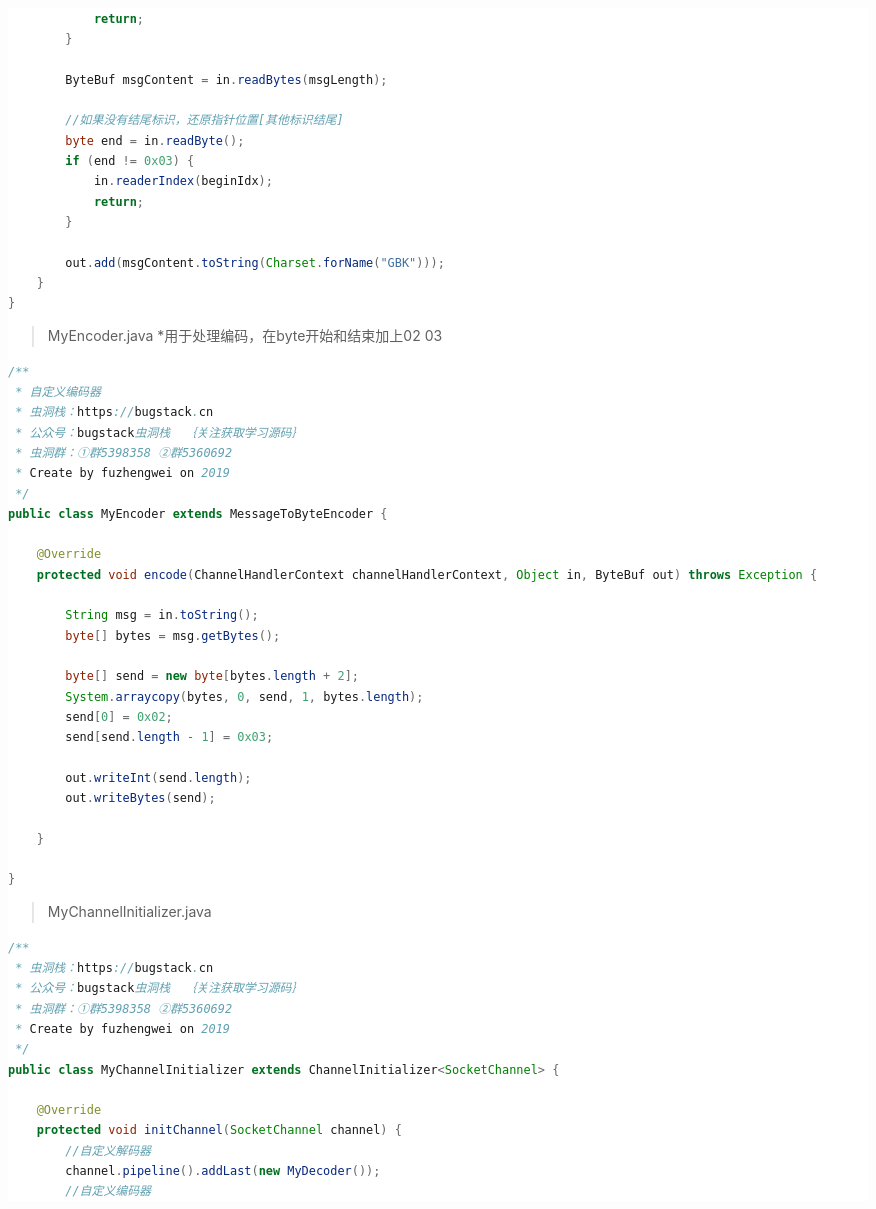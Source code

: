 ```java
            return;
        }

        ByteBuf msgContent = in.readBytes(msgLength);

        //如果没有结尾标识，还原指针位置[其他标识结尾]
        byte end = in.readByte();
        if (end != 0x03) {
            in.readerIndex(beginIdx);
            return;
        }

        out.add(msgContent.toString(Charset.forName("GBK")));
    }
}
```

>MyEncoder.java	*用于处理编码，在byte开始和结束加上02 03

```java
/**
 * 自定义编码器
 * 虫洞栈：https://bugstack.cn
 * 公众号：bugstack虫洞栈  ｛关注获取学习源码｝
 * 虫洞群：①群5398358 ②群5360692
 * Create by fuzhengwei on 2019
 */
public class MyEncoder extends MessageToByteEncoder {

    @Override
    protected void encode(ChannelHandlerContext channelHandlerContext, Object in, ByteBuf out) throws Exception {

        String msg = in.toString();
        byte[] bytes = msg.getBytes();

        byte[] send = new byte[bytes.length + 2];
        System.arraycopy(bytes, 0, send, 1, bytes.length);
        send[0] = 0x02;
        send[send.length - 1] = 0x03;
        
        out.writeInt(send.length);
        out.writeBytes(send);

    }

}
```

>MyChannelInitializer.java 

```java
/**
 * 虫洞栈：https://bugstack.cn
 * 公众号：bugstack虫洞栈  ｛关注获取学习源码｝
 * 虫洞群：①群5398358 ②群5360692
 * Create by fuzhengwei on 2019
 */
public class MyChannelInitializer extends ChannelInitializer<SocketChannel> {

    @Override
    protected void initChannel(SocketChannel channel) {
        //自定义解码器
        channel.pipeline().addLast(new MyDecoder());
        //自定义编码器
```